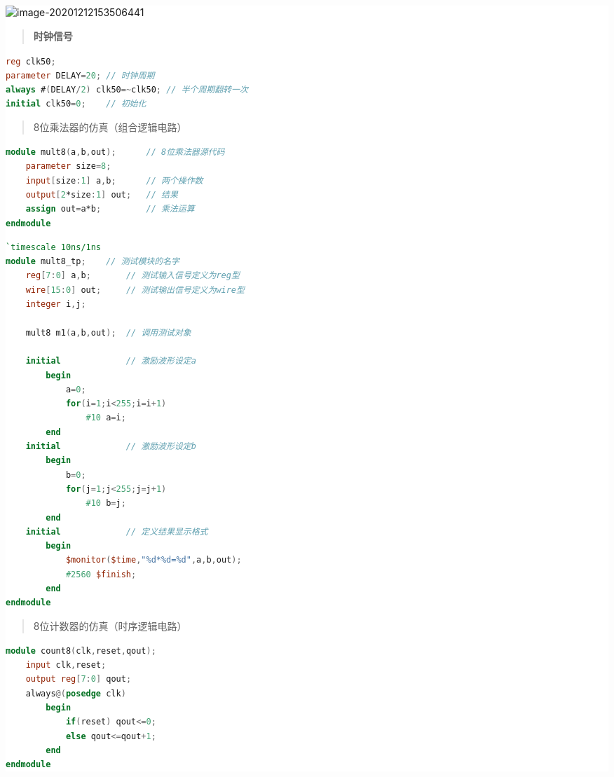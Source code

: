 ![image-20201212153506441](H:\好用\Typora_pictures\image-20201212153506441.png)

> **时钟信号**

~~~verilog
reg clk50;
parameter DELAY=20;	// 时钟周期
always #(DELAY/2) clk50=~clk50;	// 半个周期翻转一次
initial clk50=0;	// 初始化
~~~

> 8位乘法器的仿真（组合逻辑电路）

~~~verilog
module mult8(a,b,out); 		// 8位乘法器源代码
    parameter size=8;
    input[size:1] a,b;		// 两个操作数
    output[2*size:1] out; 	// 结果
    assign out=a*b; 		// 乘法运算
endmodule
~~~

~~~verilog
`timescale 10ns/1ns
module mult8_tp; 	// 测试模块的名字
    reg[7:0] a,b; 		// 测试输入信号定义为reg型
    wire[15:0] out; 	// 测试输出信号定义为wire型
    integer i,j;

    mult8 m1(a,b,out); 	// 调用测试对象

    initial 			// 激励波形设定a
        begin 
            a=0;
            for(i=1;i<255;i=i+1) 
                #10 a=i; 
        end
    initial 			// 激励波形设定b
        begin
            b=0;
            for(j=1;j<255;j=j+1) 
                #10 b=j;
        end
    initial				// 定义结果显示格式
        begin 			
            $monitor($time,"%d*%d=%d",a,b,out);
            #2560 $finish;
        end
endmodule
~~~

> 8位计数器的仿真（时序逻辑电路）

~~~verilog
module count8(clk,reset,qout);
    input clk,reset;
    output reg[7:0] qout;
    always@(posedge clk)
        begin
            if(reset) qout<=0;
            else qout<=qout+1;
        end
endmodule
~~~
